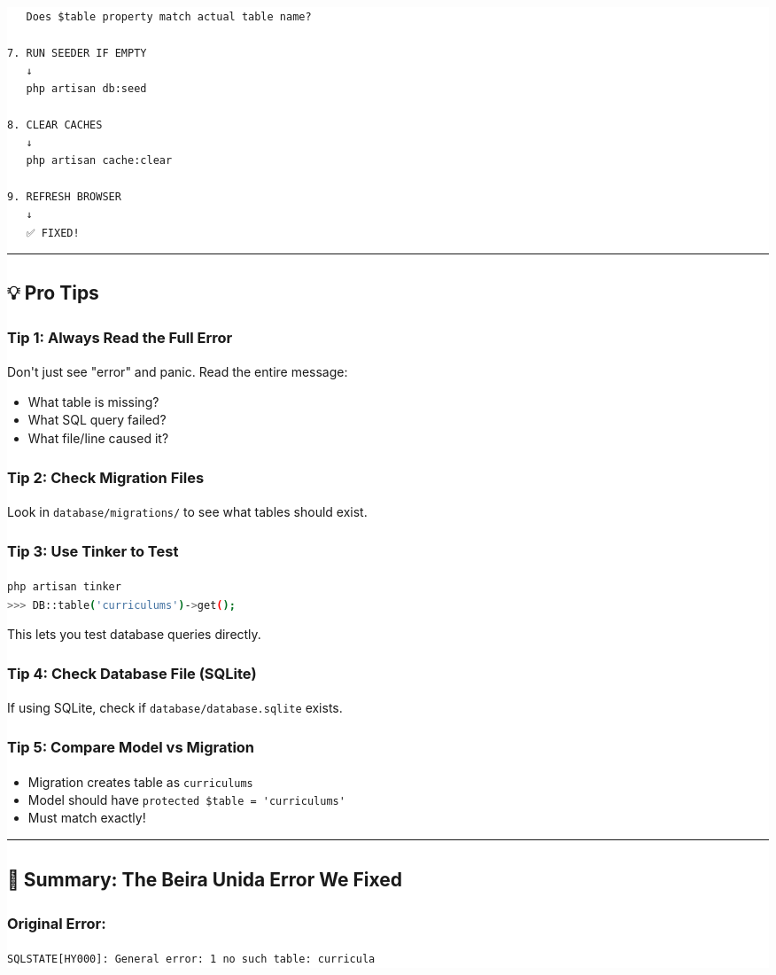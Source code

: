 ```
   Does $table property match actual table name?
   
7. RUN SEEDER IF EMPTY
   ↓
   php artisan db:seed
   
8. CLEAR CACHES
   ↓
   php artisan cache:clear
   
9. REFRESH BROWSER
   ↓
   ✅ FIXED!
```

---

## 💡 Pro Tips

### **Tip 1: Always Read the Full Error**
Don't just see "error" and panic. Read the entire message:
- What table is missing?
- What SQL query failed?
- What file/line caused it?

### **Tip 2: Check Migration Files**
Look in `database/migrations/` to see what tables should exist.

### **Tip 3: Use Tinker to Test**
```bash
php artisan tinker
>>> DB::table('curriculums')->get();
```
This lets you test database queries directly.

### **Tip 4: Check Database File (SQLite)**
If using SQLite, check if `database/database.sqlite` exists.

### **Tip 5: Compare Model vs Migration**
- Migration creates table as `curriculums`
- Model should have `protected $table = 'curriculums'`
- Must match exactly!

---

## 🎯 Summary: The Beira Unida Error We Fixed

### **Original Error:**
```
SQLSTATE[HY000]: General error: 1 no such table: curricula
```
